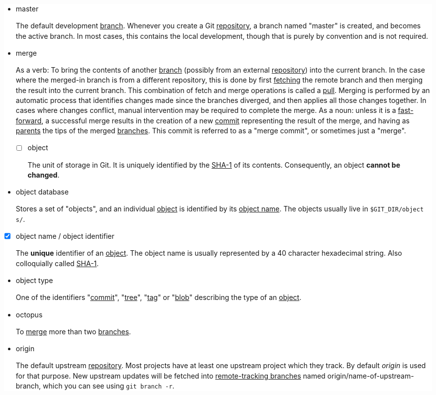 - master 

  The default development [branch](https://git-scm.com/docs/gitglossary#def_branch). Whenever you create a Git [repository](https://git-scm.com/docs/gitglossary#def_repository), a branch named "master" is created, and becomes the active branch. In most cases, this contains the local development, though that is purely by convention and is not required.

- merge 

  As a verb: To bring the contents of another [branch](https://git-scm.com/docs/gitglossary#def_branch) (possibly from an external [repository](https://git-scm.com/docs/gitglossary#def_repository)) into the current branch.  In the case where the merged-in branch is from a different repository, this is done by first [fetching](https://git-scm.com/docs/gitglossary#def_fetch) the remote branch and then merging the result into the current branch.  This combination of fetch and merge operations is called a [pull](https://git-scm.com/docs/gitglossary#def_pull).  Merging is performed by an automatic process that identifies changes made since the branches diverged, and then applies all those changes together.  In cases where changes conflict, manual intervention may be required to complete the merge. As a noun: unless it is a [fast-forward](https://git-scm.com/docs/gitglossary#def_fast_forward), a successful merge results in the creation of a new [commit](https://git-scm.com/docs/gitglossary#def_commit) representing the result of the merge, and having as [parents](https://git-scm.com/docs/gitglossary#def_parent) the tips of the merged [branches](https://git-scm.com/docs/gitglossary#def_branch). This commit is referred to as a "merge commit", or sometimes just a "merge".

  - [ ] object 
  
  
    The unit of storage in Git. It is uniquely identified by the [SHA-1](https://git-scm.com/docs/gitglossary#def_SHA1) of its contents. Consequently, an object **cannot be changed**.
  
- object database 

  Stores a set of "objects", and an individual [object](https://git-scm.com/docs/gitglossary#def_object) is identified by its [object name](https://git-scm.com/docs/gitglossary#def_object_name). The objects usually live in `$GIT_DIR/objects/`.

- [x] object name / object identifier


    The **unique** identifier of an [object](https://git-scm.com/docs/gitglossary#def_object).  The object name is usually represented by a 40 character hexadecimal string.  Also colloquially called [SHA-1](https://git-scm.com/docs/gitglossary#def_SHA1).

- object type 

  One of the identifiers "[commit](https://git-scm.com/docs/gitglossary#def_commit_object)", "[tree](https://git-scm.com/docs/gitglossary#def_tree_object)", "[tag](https://git-scm.com/docs/gitglossary#def_tag_object)" or "[blob](https://git-scm.com/docs/gitglossary#def_blob_object)" describing the type of an [object](https://git-scm.com/docs/gitglossary#def_object).

- octopus 

  To [merge](https://git-scm.com/docs/gitglossary#def_merge) more than two [branches](https://git-scm.com/docs/gitglossary#def_branch).

- origin 

  The default upstream [repository](https://git-scm.com/docs/gitglossary#def_repository). Most projects have at least one upstream project which they track. By default *origin* is used for that purpose. New upstream updates will be fetched into [remote-tracking branches](https://git-scm.com/docs/gitglossary#def_remote_tracking_branch) named origin/name-of-upstream-branch, which you can see using `git branch -r`.
